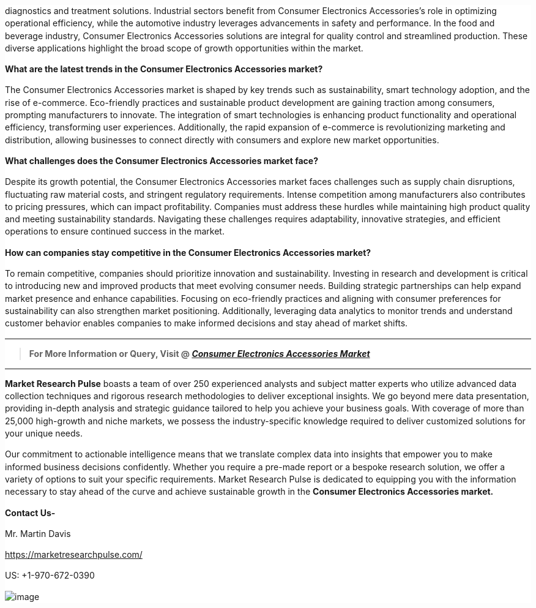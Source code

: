 diagnostics and treatment solutions. Industrial sectors benefit from Consumer Electronics Accessories&rsquo;s role in optimizing operational efficiency, while the automotive industry leverages advancements in safety and performance. In the food and beverage industry, Consumer Electronics Accessories solutions are integral for quality control and streamlined production. These diverse applications highlight the broad scope of growth opportunities within the market.</p><p><strong>What are the latest trends in the Consumer Electronics Accessories market?</strong></p><p>The Consumer Electronics Accessories market is shaped by key trends such as sustainability, smart technology adoption, and the rise of e-commerce. Eco-friendly practices and sustainable product development are gaining traction among consumers, prompting manufacturers to innovate. The integration of smart technologies is enhancing product functionality and operational efficiency, transforming user experiences. Additionally, the rapid expansion of e-commerce is revolutionizing marketing and distribution, allowing businesses to connect directly with consumers and explore new market opportunities.</p><p><strong>What challenges does the Consumer Electronics Accessories market face?</strong></p><p>Despite its growth potential, the Consumer Electronics Accessories market faces challenges such as supply chain disruptions, fluctuating raw material costs, and stringent regulatory requirements. Intense competition among manufacturers also contributes to pricing pressures, which can impact profitability. Companies must address these hurdles while maintaining high product quality and meeting sustainability standards. Navigating these challenges requires adaptability, innovative strategies, and efficient operations to ensure continued success in the market.</p><p><strong>How can companies stay competitive in the Consumer Electronics Accessories market?</strong></p><p>To remain competitive, companies should prioritize innovation and sustainability. Investing in research and development is critical to introducing new and improved products that meet evolving consumer needs. Building strategic partnerships can help expand market presence and enhance capabilities. Focusing on eco-friendly practices and aligning with consumer preferences for sustainability can also strengthen market positioning. Additionally, leveraging data analytics to monitor trends and understand customer behavior enables companies to make informed decisions and stay ahead of market shifts.</p><hr /><blockquote><p><strong>For More Information or Query, Visit @&nbsp;<em><a href="https://marketresearchpulse.com/report/60821/consumer-electronics-accessories-market?utm_source=Linkedin&utm_medium=091">Consumer Electronics Accessories Market</a></em></strong></p></blockquote><hr /><p><strong>Market Research Pulse</strong> boasts a team of over 250 experienced analysts and subject matter experts who utilize advanced data collection techniques and rigorous research methodologies to deliver exceptional insights. We go beyond mere data presentation, providing in-depth analysis and strategic guidance tailored to help you achieve your business goals. With coverage of more than 25,000 high-growth and niche markets, we possess the industry-specific knowledge required to deliver customized solutions for your unique needs.</p><p>Our commitment to actionable intelligence means that we translate complex data into insights that empower you to make informed business decisions confidently. Whether you require a pre-made report or a bespoke research solution, we offer a variety of options to suit your specific requirements. Market Research Pulse is dedicated to equipping you with the information necessary to stay ahead of the curve and achieve sustainable growth in the <strong>Consumer Electronics Accessories market.</strong></p><p><strong>Contact Us-</strong></p><p>Mr. Martin Davis</p><p>https://marketresearchpulse.com/</p><p>US: +1-970-672-0390</p>
![image](https://github.com/user-attachments/assets/665c2503-ecf5-4227-8bb6-73e9b156a5b1)

